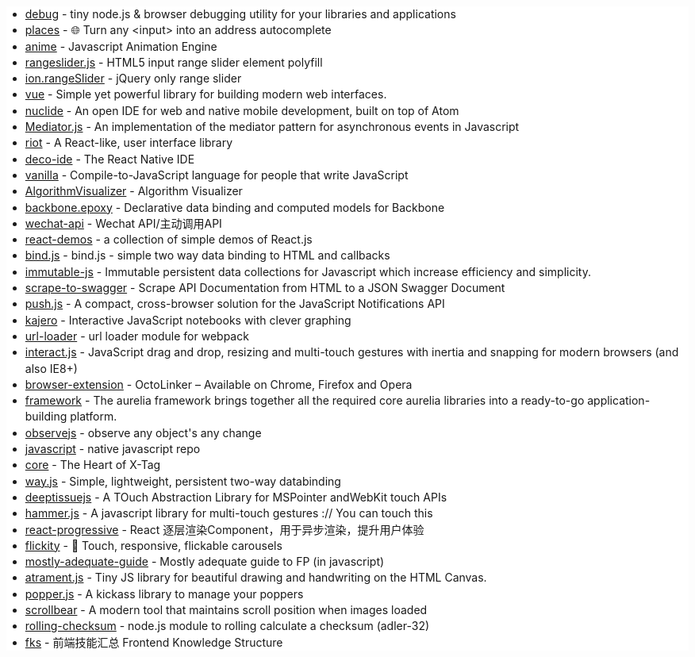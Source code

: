 * [debug](https://github.com/visionmedia/debug) - tiny node.js & browser debugging utility for your libraries and applications
* [places](https://github.com/algolia/places) - :globe_with_meridians: Turn any &lt;input&gt; into an address autocomplete
* [anime](https://github.com/juliangarnier/anime) - Javascript Animation Engine
* [rangeslider.js](https://github.com/andreruffert/rangeslider.js) - HTML5 input range slider element polyfill
* [ion.rangeSlider](https://github.com/IonDen/ion.rangeSlider) - jQuery only range slider
* [vue](https://github.com/vuejs/vue) - Simple yet powerful library for building modern web interfaces.
* [nuclide](https://github.com/facebook/nuclide) - An open IDE for web and native mobile development, built on top of Atom
* [Mediator.js](https://github.com/ajacksified/Mediator.js) - An implementation of the mediator pattern for asynchronous events in Javascript
* [riot](https://github.com/riot/riot) - A React-like, user interface library
* [deco-ide](https://github.com/decosoftware/deco-ide) - The React Native IDE
* [vanilla](https://github.com/mikeal/vanilla) - Compile-to-JavaScript language for people that write JavaScript
* [AlgorithmVisualizer](https://github.com/parkjs814/AlgorithmVisualizer) - Algorithm Visualizer
* [backbone.epoxy](https://github.com/gmac/backbone.epoxy) - Declarative data binding and computed models for Backbone
* [wechat-api](https://github.com/node-webot/wechat-api) - Wechat API/主动调用API
* [react-demos](https://github.com/ruanyf/react-demos) - a collection of simple demos of React.js
* [bind.js](https://github.com/remy/bind.js) - bind.js - simple two way data binding to HTML and callbacks
* [immutable-js](https://github.com/facebook/immutable-js) - Immutable persistent data collections for Javascript which increase efficiency and simplicity.
* [scrape-to-swagger](https://github.com/bobby-brennan/scrape-to-swagger) - Scrape API Documentation from HTML to a JSON Swagger Document
* [push.js](https://github.com/Nickersoft/push.js) - A compact, cross-browser solution for the JavaScript Notifications API
* [kajero](https://github.com/JoelOtter/kajero) - Interactive JavaScript notebooks with clever graphing
* [url-loader](https://github.com/webpack/url-loader) - url loader module for webpack
* [interact.js](https://github.com/taye/interact.js) - JavaScript drag and drop, resizing and multi-touch gestures with inertia and snapping for modern browsers (and also IE8+)
* [browser-extension](https://github.com/OctoLinker/browser-extension) - OctoLinker – Available on Chrome, Firefox and Opera
* [framework](https://github.com/aurelia/framework) - The aurelia framework brings together all the required core aurelia libraries into a ready-to-go application-building platform.
* [observejs](https://github.com/kmdjs/observejs) - observe any object's any change
* [javascript](https://github.com/victorisildur/javascript) - native javascript repo
* [core](https://github.com/x-tag/core) - The Heart of X-Tag
* [way.js](https://github.com/gwendall/way.js) - Simple, lightweight, persistent two-way databinding
* [deeptissuejs](https://github.com/docluv/deeptissuejs) - A TOuch Abstraction Library for MSPointer andWebKit touch APIs
* [hammer.js](https://github.com/hammerjs/hammer.js) - A javascript library for multi-touch gestures :// You can touch this
* [react-progressive](https://github.com/hugohua/react-progressive) - React 逐层渲染Component，用于异步渲染，提升用户体验
* [flickity](https://github.com/metafizzy/flickity) - :leaves: Touch, responsive, flickable carousels
* [mostly-adequate-guide](https://github.com/MostlyAdequate/mostly-adequate-guide) - Mostly adequate guide to FP (in javascript)
* [atrament.js](https://github.com/jakubfiala/atrament.js) - Tiny JS library for beautiful drawing and handwriting on the HTML Canvas.
* [popper.js](https://github.com/FezVrasta/popper.js) - A kickass library to manage your poppers
* [scrollbear](https://github.com/changbenny/scrollbear) - A modern tool that maintains scroll position when images loaded
* [rolling-checksum](https://github.com/kesla/rolling-checksum) - node.js module to rolling calculate a checksum (adler-32)
* [fks](https://github.com/benlingxiao/fks) - 前端技能汇总 Frontend Knowledge Structure